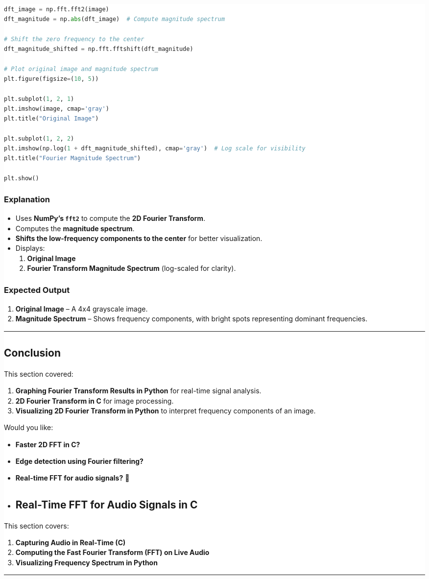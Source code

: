 ```python
dft_image = np.fft.fft2(image)
dft_magnitude = np.abs(dft_image)  # Compute magnitude spectrum

# Shift the zero frequency to the center
dft_magnitude_shifted = np.fft.fftshift(dft_magnitude)

# Plot original image and magnitude spectrum
plt.figure(figsize=(10, 5))

plt.subplot(1, 2, 1)
plt.imshow(image, cmap='gray')
plt.title("Original Image")

plt.subplot(1, 2, 2)
plt.imshow(np.log(1 + dft_magnitude_shifted), cmap='gray')  # Log scale for visibility
plt.title("Fourier Magnitude Spectrum")

plt.show()
```

### **Explanation**
- Uses **NumPy’s `fft2`** to compute the **2D Fourier Transform**.
- Computes the **magnitude spectrum**.
- **Shifts the low-frequency components to the center** for better visualization.
- Displays:
  1. **Original Image**
  2. **Fourier Transform Magnitude Spectrum** (log-scaled for clarity).

### **Expected Output**
1. **Original Image** – A 4x4 grayscale image.
2. **Magnitude Spectrum** – Shows frequency components, with bright spots representing dominant frequencies.

---

## **Conclusion**
This section covered:
1. **Graphing Fourier Transform Results in Python** for real-time signal analysis.
2. **2D Fourier Transform in C** for image processing.
3. **Visualizing 2D Fourier Transform in Python** to interpret frequency components of an image.

Would you like:
- **Faster 2D FFT in C?**
- **Edge detection using Fourier filtering?**
- **Real-time FFT for audio signals?** 🚀

- ## **Real-Time FFT for Audio Signals in C**
This section covers:
1. **Capturing Audio in Real-Time (C)**
2. **Computing the Fast Fourier Transform (FFT) on Live Audio**
3. **Visualizing Frequency Spectrum in Python**

---